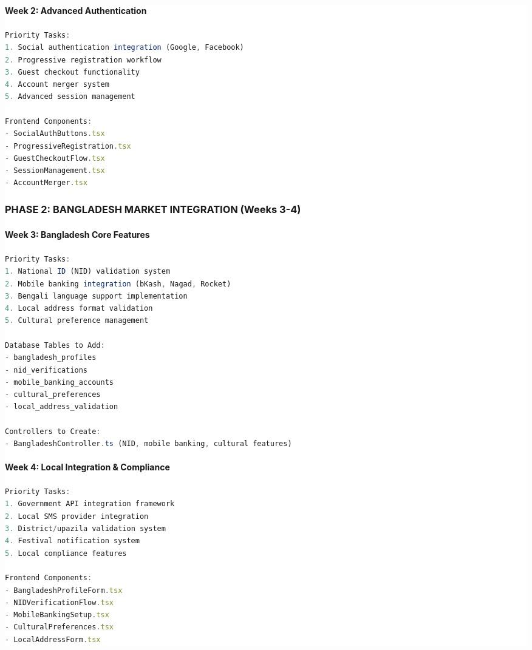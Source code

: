 #### **Week 2: Advanced Authentication**
```typescript
Priority Tasks:
1. Social authentication integration (Google, Facebook)
2. Progressive registration workflow
3. Guest checkout functionality
4. Account merger system
5. Advanced session management

Frontend Components:
- SocialAuthButtons.tsx
- ProgressiveRegistration.tsx
- GuestCheckoutFlow.tsx
- SessionManagement.tsx
- AccountMerger.tsx
```

### **PHASE 2: BANGLADESH MARKET INTEGRATION (Weeks 3-4)**

#### **Week 3: Bangladesh Core Features**
```typescript
Priority Tasks:
1. National ID (NID) validation system
2. Mobile banking integration (bKash, Nagad, Rocket)
3. Bengali language support implementation
4. Local address format validation
5. Cultural preference management

Database Tables to Add:
- bangladesh_profiles
- nid_verifications  
- mobile_banking_accounts
- cultural_preferences
- local_address_validation

Controllers to Create:
- BangladeshController.ts (NID, mobile banking, cultural features)
```

#### **Week 4: Local Integration & Compliance**
```typescript
Priority Tasks:
1. Government API integration framework
2. Local SMS provider integration
3. District/upazila validation system
4. Festival notification system
5. Local compliance features

Frontend Components:
- BangladeshProfileForm.tsx
- NIDVerificationFlow.tsx
- MobileBankingSetup.tsx
- CulturalPreferences.tsx
- LocalAddressForm.tsx
```
